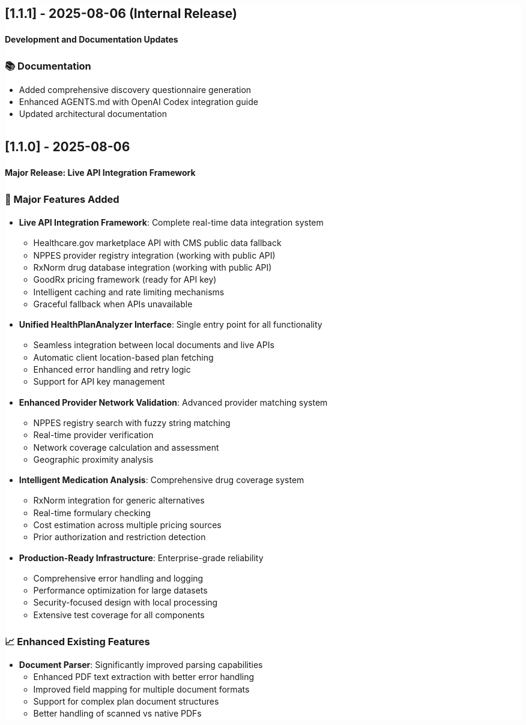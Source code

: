 ## [1.1.1] - 2025-08-06 (Internal Release)
**Development and Documentation Updates**

### 📚 Documentation
- Added comprehensive discovery questionnaire generation
- Enhanced AGENTS.md with OpenAI Codex integration guide
- Updated architectural documentation

## [1.1.0] - 2025-08-06
**Major Release: Live API Integration Framework**

### 🚀 Major Features Added
- **Live API Integration Framework**: Complete real-time data integration system
  - Healthcare.gov marketplace API with CMS public data fallback
  - NPPES provider registry integration (working with public API)
  - RxNorm drug database integration (working with public API)
  - GoodRx pricing framework (ready for API key)
  - Intelligent caching and rate limiting mechanisms
  - Graceful fallback when APIs unavailable

- **Unified HealthPlanAnalyzer Interface**: Single entry point for all functionality
  - Seamless integration between local documents and live APIs
  - Automatic client location-based plan fetching
  - Enhanced error handling and retry logic
  - Support for API key management

- **Enhanced Provider Network Validation**: Advanced provider matching system
  - NPPES registry search with fuzzy string matching
  - Real-time provider verification
  - Network coverage calculation and assessment
  - Geographic proximity analysis

- **Intelligent Medication Analysis**: Comprehensive drug coverage system
  - RxNorm integration for generic alternatives
  - Real-time formulary checking
  - Cost estimation across multiple pricing sources
  - Prior authorization and restriction detection

- **Production-Ready Infrastructure**: Enterprise-grade reliability
  - Comprehensive error handling and logging
  - Performance optimization for large datasets
  - Security-focused design with local processing
  - Extensive test coverage for all components

### 📈 Enhanced Existing Features
- **Document Parser**: Significantly improved parsing capabilities
  - Enhanced PDF text extraction with better error handling
  - Improved field mapping for multiple document formats
  - Support for complex plan document structures
  - Better handling of scanned vs native PDFs
